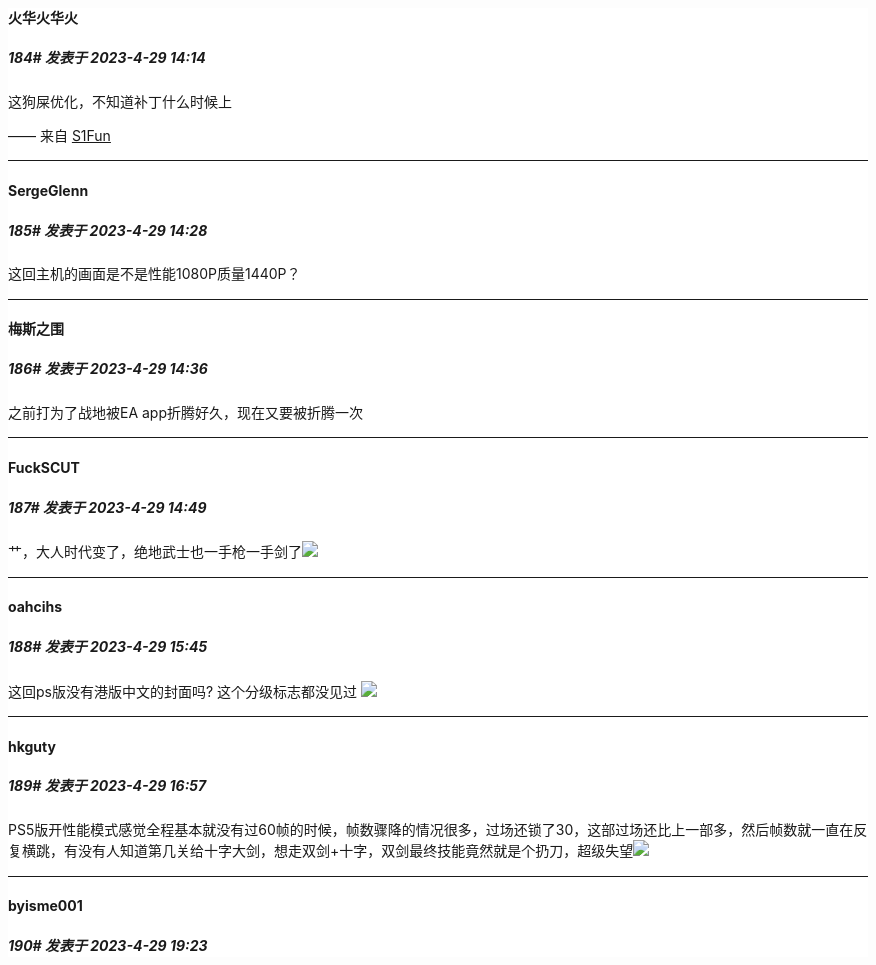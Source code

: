 ####  火华火华火  
##### 184#       发表于 2023-4-29 14:14

这狗屎优化，不知道补丁什么时候上

—— 来自 [S1Fun](https://s1fun.koalcat.com)

*****

####  SergeGlenn  
##### 185#       发表于 2023-4-29 14:28

这回主机的画面是不是性能1080P质量1440P？


*****

####  梅斯之围  
##### 186#       发表于 2023-4-29 14:36

之前打为了战地被EA app折腾好久，现在又要被折腾一次


*****

####  FuckSCUT  
##### 187#       发表于 2023-4-29 14:49

艹，大人时代变了，绝地武士也一手枪一手剑了<img src="https://static.saraba1st.com/image/smiley/face2017/067.png" referrerpolicy="no-referrer">


*****

####  oahcihs  
##### 188#       发表于 2023-4-29 15:45

这回ps版没有港版中文的封面吗?
这个分级标志都没见过
<img src="https://p.sda1.dev/11/d5b4c67ec15aa213bd9b6b86a67925c6/CMP_20230429154529524.jpg" referrerpolicy="no-referrer">


*****

####  hkguty  
##### 189#       发表于 2023-4-29 16:57

PS5版开性能模式感觉全程基本就没有过60帧的时候，帧数骤降的情况很多，过场还锁了30，这部过场还比上一部多，然后帧数就一直在反复横跳，有没有人知道第几关给十字大剑，想走双剑+十字，双剑最终技能竟然就是个扔刀，超级失望<img src="https://static.saraba1st.com/image/smiley/face2017/130.png" referrerpolicy="no-referrer">


*****

####  byisme001  
##### 190#       发表于 2023-4-29 19:23
